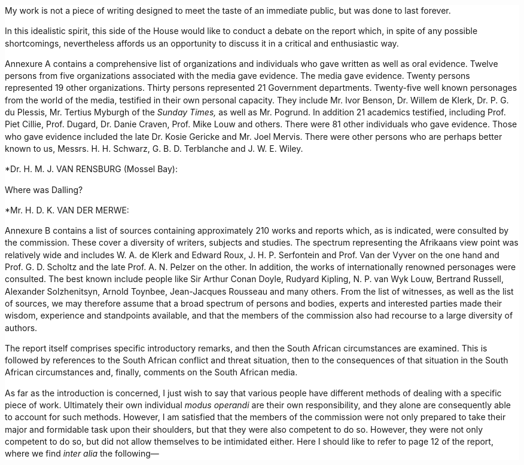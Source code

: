 <block name="quote">My work is not a piece of writing designed to meet the taste of an immediate public, but was done to last forever.</block>

<p>In this idealistic spirit, this side of the House would like to conduct a debate on the report which, in spite of any possible shortcomings, nevertheless affords us an opportunity to discuss it in a critical and enthusiastic way.</p>

<p>Annexure A contains a comprehensive list of organizations and individuals who gave written as well as oral evidence. Twelve persons from five organizations associated with the media gave evidence. The media gave evidence. Twenty persons represented 19 other organizations. Thirty persons represented 21 Government departments. Twenty-five well known personages from the world of the media, testified in their own personal capacity. They include Mr. Ivor Benson, Dr. Willem de Klerk, Dr. P. G. du Plessis, Mr. Tertius Myburgh of the <i>Sunday Times,</i> as well as Mr. Pogrund. In addition 21 academics testified, including Prof. Piet Cillie, Prof. Dugard, Dr. Danie Craven, Prof. Mike Louw and others. There were 81 other individuals who gave evidence. Those <span class="col_903-904" refersTo="page_0476"/>who gave evidence included the late Dr. Kosie Gericke and Mr. Joel Mervis. There were other persons who are perhaps better known to us, Messrs. H. H. Schwarz, G. B. D. Terblanche and J. W. E. Wiley.</p>

</speech>

<speech by="#van_rensburg">

<from>*Dr. <person refersTo="hansard_za">H. M. J. VAN RENSBURG</person> (Mossel Bay):</from>

<p>Where was Dalling?</p>

</speech>

<speech by="#van_der_merwe">

<from>*Mr. <person refersTo="hansard_za">H. D. K. VAN DER MERWE</person>:</from>

<p>Annexure B contains a list of sources containing approximately 210 works and reports which, as is indicated, were consulted by the commission. These cover a diversity of writers, subjects and studies. The spectrum representing the Afrikaans view point was relatively wide and includes W. A. de Klerk and Edward Roux, J. H. P. Serfontein and Prof. Van der Vyver on the one hand and Prof. G. D. Scholtz and the late Prof. A. N. Pelzer on the other. In addition, the works of internationally renowned personages were consulted. The best known include people like Sir Arthur Conan Doyle, Rudyard Kipling, N. P. van Wyk Louw, Bertrand Russell, Alexander Solzhenitsyn, Arnold Toynbee, Jean-Jacques Rousseau and many others. From the list of witnesses, as well as the list of sources, we may therefore assume that a broad spectrum of persons and bodies, experts and interested parties made their wisdom, experience and standpoints available, and that the members of the commission also had recourse to a large diversity of authors.</p>

<p>The report itself comprises specific introductory remarks, and then the South African circumstances are examined. This is followed by references to the South African conflict and threat situation, then to the consequences of that situation in the South African circumstances and, finally, comments on the South African media.</p>

<p>As far as the introduction is concerned, I just wish to say that various people have different methods of dealing with a specific piece of work. Ultimately their own individual <i>modus operandi</i> are their own responsibility, and they alone are consequently able to account for such methods. However, I am satisfied that the members of the commission were not only prepared to take their major and formidable task upon their shoulders, but that they were also competent to do so. However, they were not only competent to do so, but did not allow themselves to be intimidated either. Here I should like to refer to page 12 of the report, where we find <i>inter alia</i> the following&#x2014;</p>
